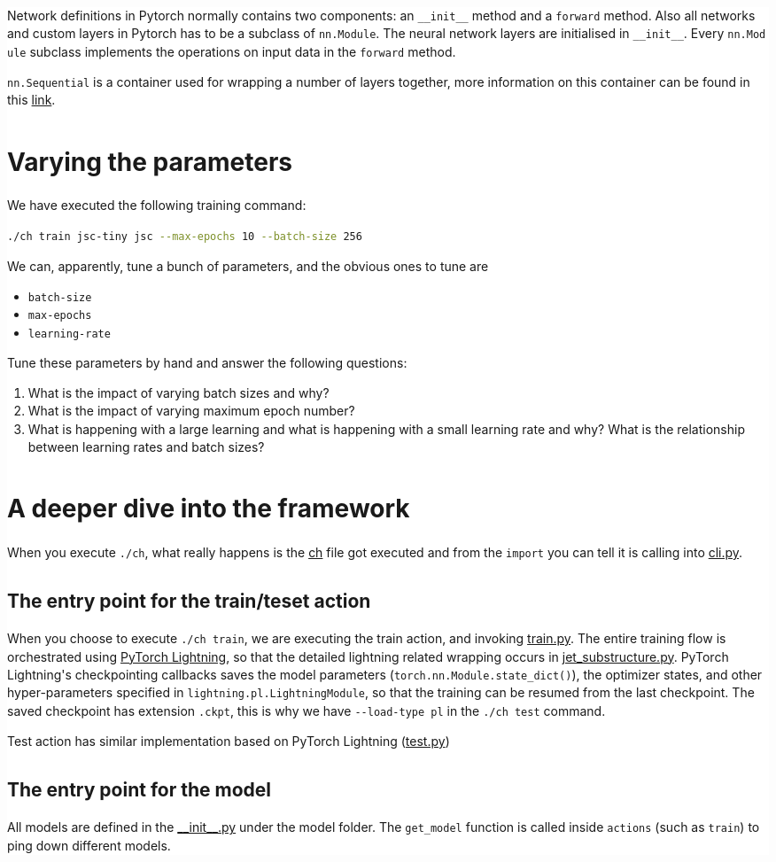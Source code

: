 Network definitions in Pytorch normally contains two components: an `__init__` method and a `forward` method. Also all networks and custom layers in Pytorch has to be a subclass of  `nn.Module`.
The neural network layers are initialised in `__init__`. Every `nn.Module` subclass implements the operations on input data in the `forward` method.

`nn.Sequential` is a container used for wrapping a number of layers together, more information on this container can be found in this [link](https://pytorch.org/docs/stable/generated/torch.nn.Sequential.html).

# Varying the parameters

We have executed the following training command:

````bash
./ch train jsc-tiny jsc --max-epochs 10 --batch-size 256
````

We can, apparently, tune a bunch of parameters, and the obvious ones to tune are

* `batch-size`
* `max-epochs`
* `learning-rate`

Tune these parameters by hand and answer the following questions:

1. What is the impact of varying batch sizes and why?
2. What is the impact of varying maximum epoch number?
3. What is happening with a large learning and what is happening with a small learning rate and why? What is the relationship between learning rates and batch sizes?

# A deeper dive into the framework

When you execute `./ch`, what really happens is the [ch](../../machop/ch) file got executed and from the `import` you can tell it is calling into [cli.py](../../machop/chop/cli.py).

## The entry point for the train/teset action

When you choose to execute `./ch train`, we are executing the train action, and invoking [train.py](../../machop/chop/actions/train.py). The entire training flow is orchestrated using [PyTorch Lightning](https://lightning.ai/), so that the detailed lightning related wrapping occurs in [jet_substructure.py](../../machop/chop/plt_wrapper/physical/jet_substructure.py). PyTorch Lightning's checkpointing callbacks saves the model parameters (`torch.nn.Module.state_dict()`), the optimizer states, and other hyper-parameters specified in `lightning.pl.LightningModule`, so that the training can be resumed from the last checkpoint. The saved checkpoint has extension `.ckpt`, this is why we have `--load-type pl` in the `./ch test` command.

Test action has similar implementation based on PyTorch Lightning ([test.py](../../machop/chop/actions/test.py))

## The entry point for the model

All models are defined in the [\_\_init__.py](../../machop/chop/models/__init__.py) under the model folder. The `get_model` function is called inside `actions` (such as `train`) to ping down different models.
